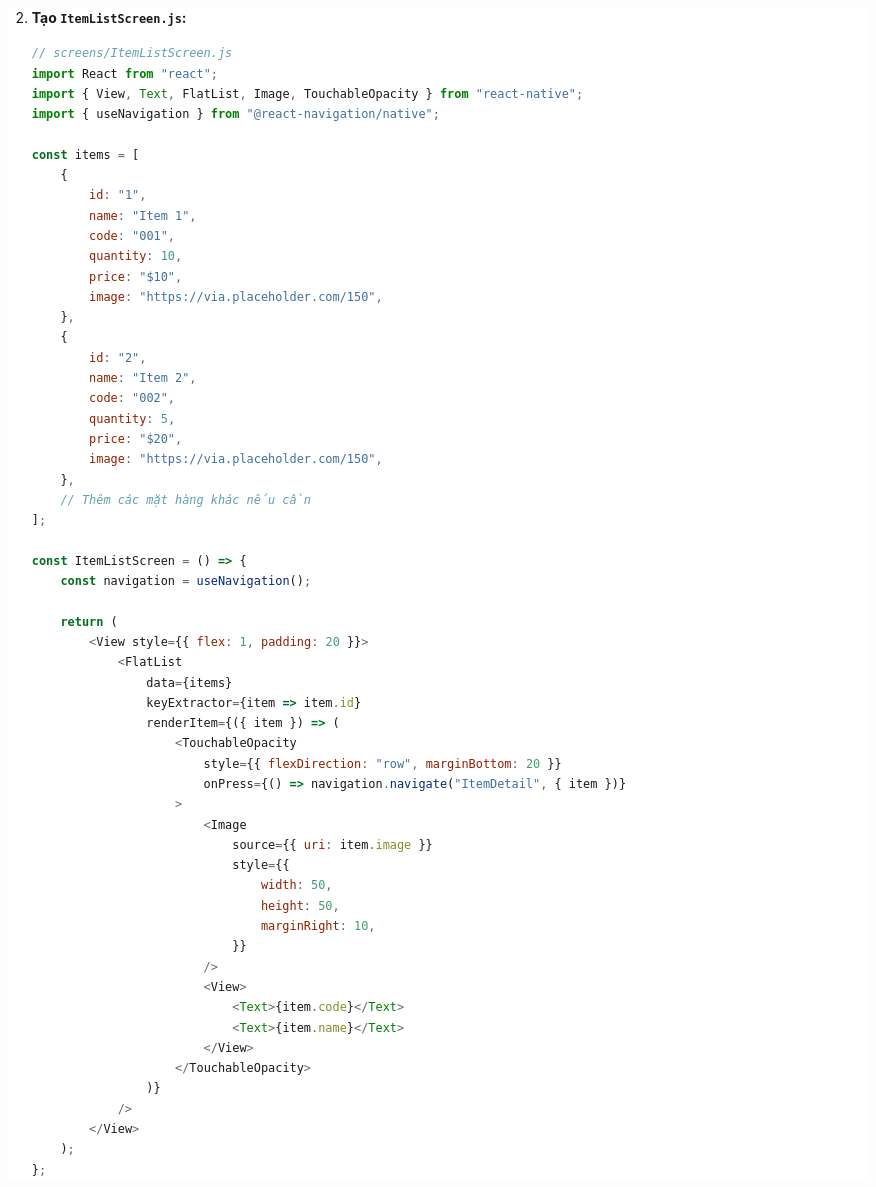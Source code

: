 2. **Tạo `ItemListScreen.js`:**

    ```javascript
    // screens/ItemListScreen.js
    import React from "react";
    import { View, Text, FlatList, Image, TouchableOpacity } from "react-native";
    import { useNavigation } from "@react-navigation/native";

    const items = [
        {
            id: "1",
            name: "Item 1",
            code: "001",
            quantity: 10,
            price: "$10",
            image: "https://via.placeholder.com/150",
        },
        {
            id: "2",
            name: "Item 2",
            code: "002",
            quantity: 5,
            price: "$20",
            image: "https://via.placeholder.com/150",
        },
        // Thêm các mặt hàng khác nếu cần
    ];

    const ItemListScreen = () => {
        const navigation = useNavigation();

        return (
            <View style={{ flex: 1, padding: 20 }}>
                <FlatList
                    data={items}
                    keyExtractor={item => item.id}
                    renderItem={({ item }) => (
                        <TouchableOpacity
                            style={{ flexDirection: "row", marginBottom: 20 }}
                            onPress={() => navigation.navigate("ItemDetail", { item })}
                        >
                            <Image
                                source={{ uri: item.image }}
                                style={{
                                    width: 50,
                                    height: 50,
                                    marginRight: 10,
                                }}
                            />
                            <View>
                                <Text>{item.code}</Text>
                                <Text>{item.name}</Text>
                            </View>
                        </TouchableOpacity>
                    )}
                />
            </View>
        );
    };
